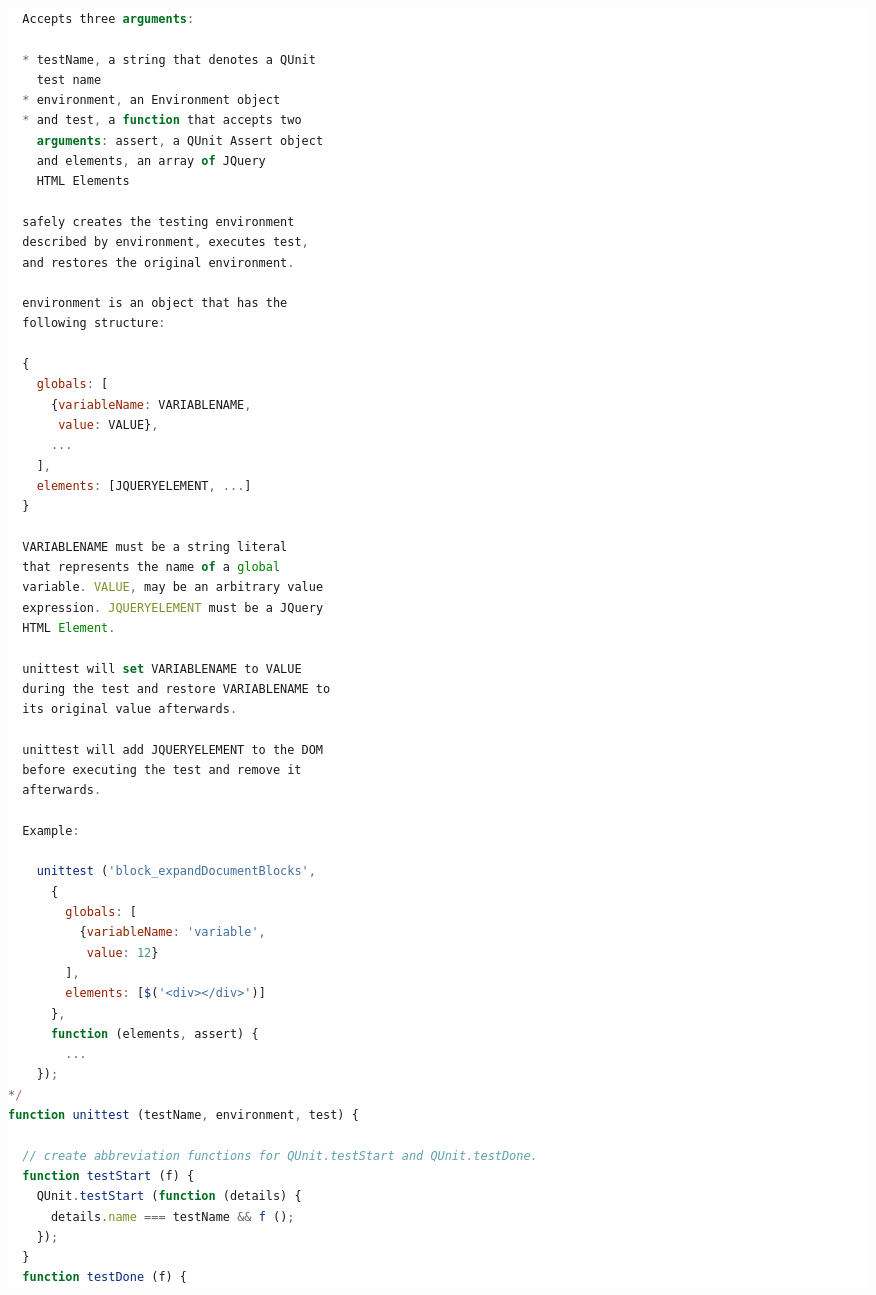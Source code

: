 ```javascript
  Accepts three arguments:

  * testName, a string that denotes a QUnit
    test name
  * environment, an Environment object
  * and test, a function that accepts two
    arguments: assert, a QUnit Assert object
    and elements, an array of JQuery
    HTML Elements

  safely creates the testing environment
  described by environment, executes test,
  and restores the original environment.

  environment is an object that has the
  following structure:

  {
    globals: [
      {variableName: VARIABLENAME,
       value: VALUE},
      ...
    ],
    elements: [JQUERYELEMENT, ...]
  }

  VARIABLENAME must be a string literal
  that represents the name of a global
  variable. VALUE, may be an arbitrary value
  expression. JQUERYELEMENT must be a JQuery
  HTML Element.

  unittest will set VARIABLENAME to VALUE
  during the test and restore VARIABLENAME to
  its original value afterwards.

  unittest will add JQUERYELEMENT to the DOM
  before executing the test and remove it
  afterwards.

  Example:

    unittest ('block_expandDocumentBlocks',
      {
        globals: [
          {variableName: 'variable',
           value: 12}
        ],
        elements: [$('<div></div>')]
      },
      function (elements, assert) {
        ...
    });
*/
function unittest (testName, environment, test) {

  // create abbreviation functions for QUnit.testStart and QUnit.testDone.
  function testStart (f) {
    QUnit.testStart (function (details) {
      details.name === testName && f ();
    });
  }
  function testDone (f) {
```